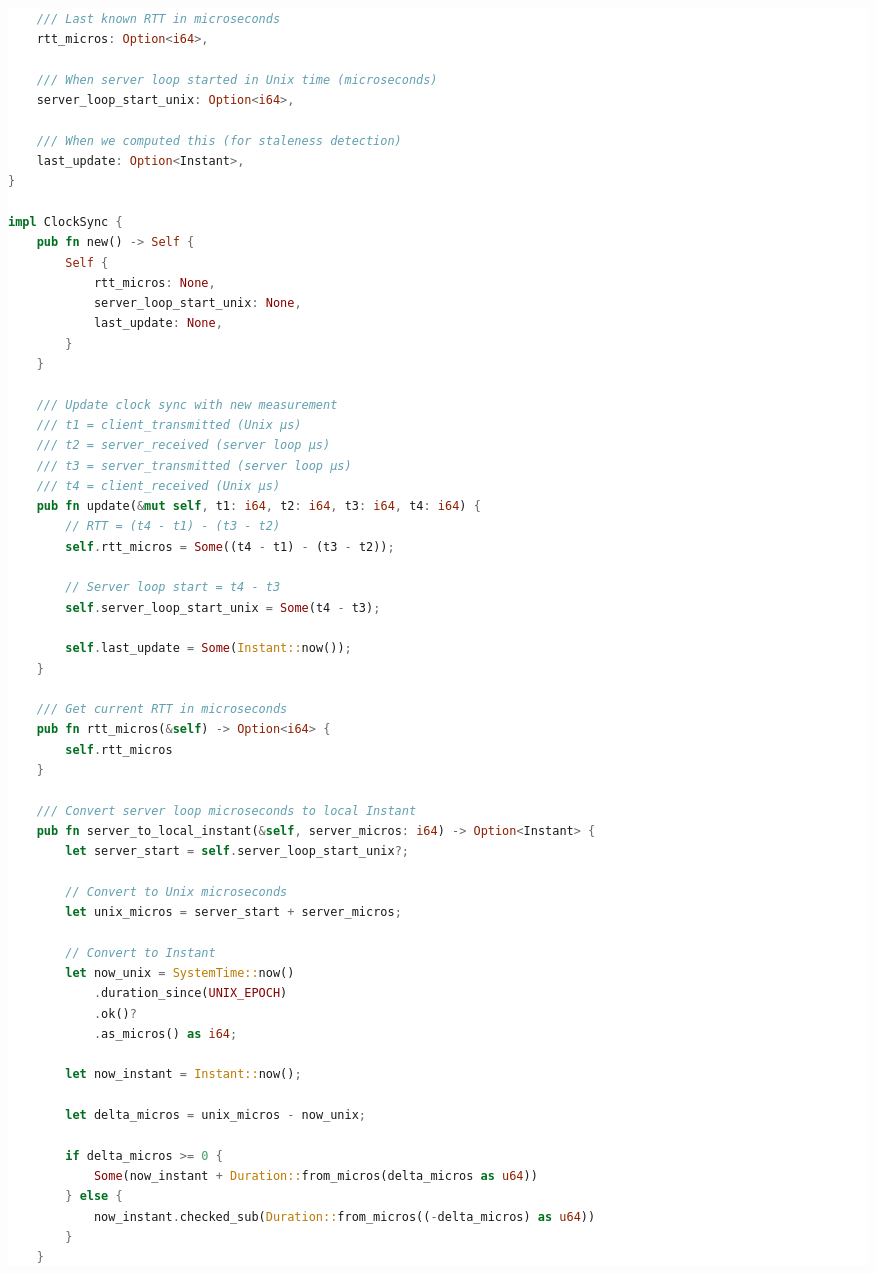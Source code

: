 ```rust
    /// Last known RTT in microseconds
    rtt_micros: Option<i64>,

    /// When server loop started in Unix time (microseconds)
    server_loop_start_unix: Option<i64>,

    /// When we computed this (for staleness detection)
    last_update: Option<Instant>,
}

impl ClockSync {
    pub fn new() -> Self {
        Self {
            rtt_micros: None,
            server_loop_start_unix: None,
            last_update: None,
        }
    }

    /// Update clock sync with new measurement
    /// t1 = client_transmitted (Unix µs)
    /// t2 = server_received (server loop µs)
    /// t3 = server_transmitted (server loop µs)
    /// t4 = client_received (Unix µs)
    pub fn update(&mut self, t1: i64, t2: i64, t3: i64, t4: i64) {
        // RTT = (t4 - t1) - (t3 - t2)
        self.rtt_micros = Some((t4 - t1) - (t3 - t2));

        // Server loop start = t4 - t3
        self.server_loop_start_unix = Some(t4 - t3);

        self.last_update = Some(Instant::now());
    }

    /// Get current RTT in microseconds
    pub fn rtt_micros(&self) -> Option<i64> {
        self.rtt_micros
    }

    /// Convert server loop microseconds to local Instant
    pub fn server_to_local_instant(&self, server_micros: i64) -> Option<Instant> {
        let server_start = self.server_loop_start_unix?;

        // Convert to Unix microseconds
        let unix_micros = server_start + server_micros;

        // Convert to Instant
        let now_unix = SystemTime::now()
            .duration_since(UNIX_EPOCH)
            .ok()?
            .as_micros() as i64;

        let now_instant = Instant::now();

        let delta_micros = unix_micros - now_unix;

        if delta_micros >= 0 {
            Some(now_instant + Duration::from_micros(delta_micros as u64))
        } else {
            now_instant.checked_sub(Duration::from_micros((-delta_micros) as u64))
        }
    }

```